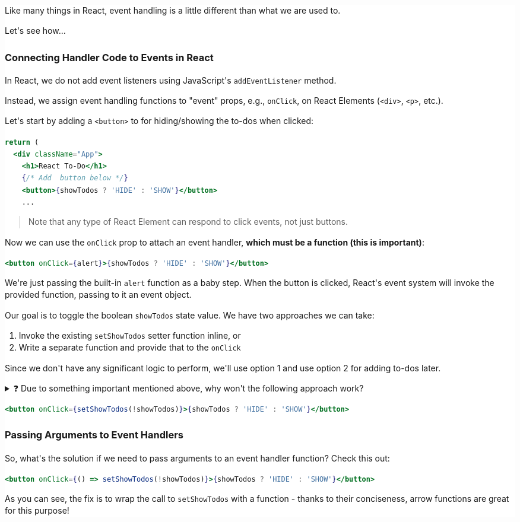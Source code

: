 Like many things in React, event handling is a little different than what we are used to.

Let's see how...

### Connecting Handler Code to Events in React

In React, we do not add event listeners using JavaScript's `addEventListener` method.

Instead, we assign event handling functions to "event" props, e.g., `onClick`, on React Elements (`<div>`, `<p>`, etc.).

Let's start by adding a `<button>` to for hiding/showing the to-dos when clicked:

```jsx
return (
  <div className="App">
    <h1>React To-Do</h1>
    {/* Add  button below */}
    <button>{showTodos ? 'HIDE' : 'SHOW'}</button>
    ...
```

> Note that any type of React Element can respond to click events, not just buttons.

Now we can use the `onClick` prop to attach an event handler, **which must be a function (this is important)**:

```jsx
<button onClick={alert}>{showTodos ? 'HIDE' : 'SHOW'}</button>
```

We're just passing the built-in `alert` function as a baby step.  When the button is clicked, React's event system will invoke the provided function, passing to it an event object.

Our goal is to toggle the boolean `showTodos` state value.  We have two approaches we can take:

1. Invoke the existing `setShowTodos` setter function inline, or
2. Write a separate function and provide that to the `onClick`

Since we don't have any significant logic to perform, we'll use option 1 and use option 2 for adding to-dos later.

<details><summary>❓ Due to something important mentioned above, why won't the following approach work?</summary></details>

```jsx
<button onClick={setShowTodos(!showTodos)}>{showTodos ? 'HIDE' : 'SHOW'}</button>
```

### Passing Arguments to Event Handlers

So, what's the solution if we need to pass arguments to an event handler function?  Check this out:

```jsx
<button onClick={() => setShowTodos(!showTodos)}>{showTodos ? 'HIDE' : 'SHOW'}</button>
```

As you can see, the fix is to wrap the call to `setShowTodos` with a function - thanks to their conciseness, arrow functions are great for this purpose!
